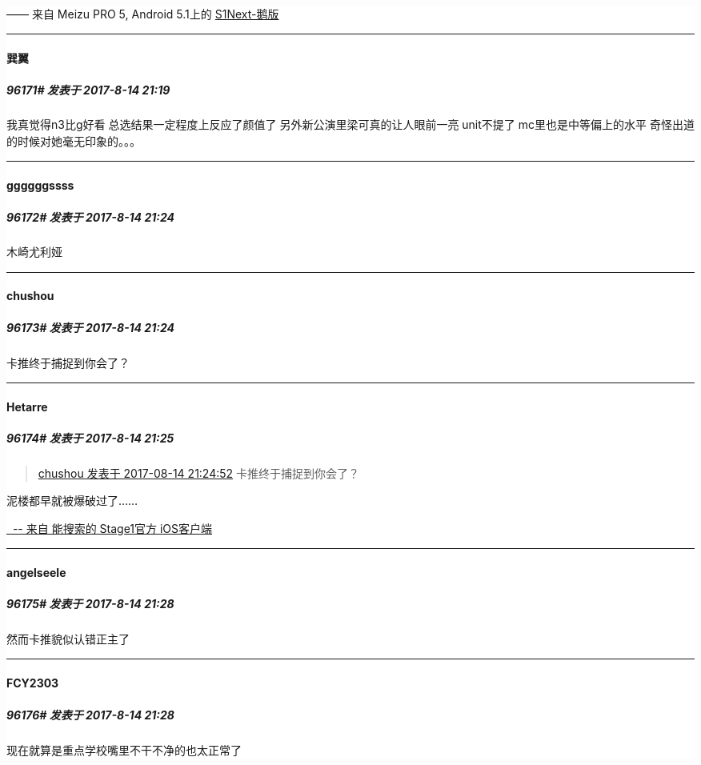 —— 来自 Meizu PRO 5, Android 5.1上的 [S1Next-鹅版](http://www.coolapk.com/apk/me.ykrank.s1next)


-----

####  巽翼  
##### 96171#       发表于 2017-8-14 21:19


我真觉得n3比g好看 总选结果一定程度上反应了颜值了 另外新公演里梁可真的让人眼前一亮 unit不提了 mc里也是中等偏上的水平 奇怪出道的时候对她毫无印象的。。。


-----

####  ggggggssss  
##### 96172#       发表于 2017-8-14 21:24


木崎尤利娅


-----

####  chushou  
##### 96173#       发表于 2017-8-14 21:24


卡推终于捕捉到你会了？


-----

####  Hetarre  
##### 96174#       发表于 2017-8-14 21:25


<blockquote><a href="httphttps://bbs.saraba1st.com/2b/forum.php?mod=redirect&amp;goto=findpost&amp;pid=36885806&amp;ptid=1105387" target="_blank">chushou 发表于 2017-08-14 21:24:52</a>
卡推终于捕捉到你会了？</blockquote>泥楼都早就被爆破过了……

[  -- 来自 能搜索的 Stage1官方 iOS客户端](https://itunes.apple.com/fi/app/saraba1st/id1221237470?mt=8)


-----

####  angelseele  
##### 96175#       发表于 2017-8-14 21:28


然而卡推貌似认错正主了


-----

####  FCY2303  
##### 96176#       发表于 2017-8-14 21:28


现在就算是重点学校嘴里不干不净的也太正常了
